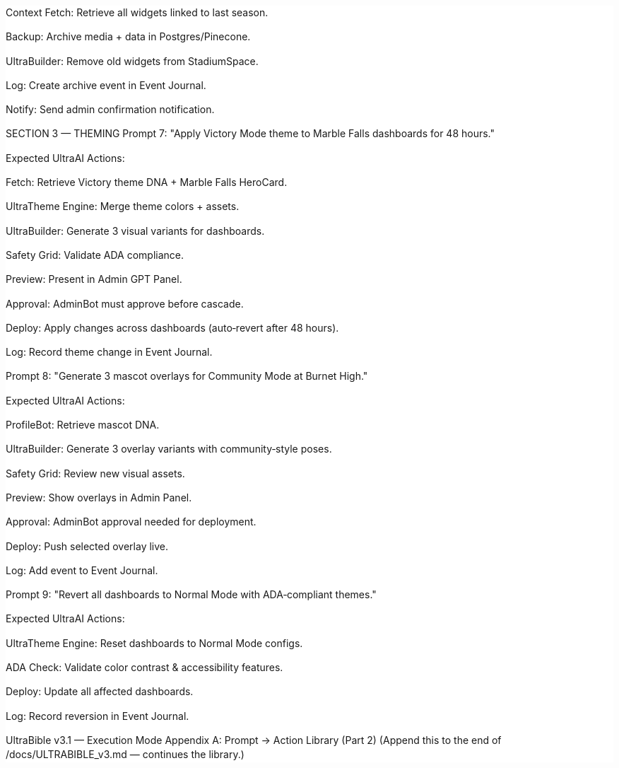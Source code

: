 Context Fetch: Retrieve all widgets linked to last season.

Backup: Archive media + data in Postgres/Pinecone.

UltraBuilder: Remove old widgets from StadiumSpace.

Log: Create archive event in Event Journal.

Notify: Send admin confirmation notification.

SECTION 3 — THEMING
Prompt 7:
"Apply Victory Mode theme to Marble Falls dashboards for 48 hours."

Expected UltraAI Actions:

Fetch: Retrieve Victory theme DNA + Marble Falls HeroCard.

UltraTheme Engine: Merge theme colors + assets.

UltraBuilder: Generate 3 visual variants for dashboards.

Safety Grid: Validate ADA compliance.

Preview: Present in Admin GPT Panel.

Approval: AdminBot must approve before cascade.

Deploy: Apply changes across dashboards (auto‑revert after 48 hours).

Log: Record theme change in Event Journal.

Prompt 8:
"Generate 3 mascot overlays for Community Mode at Burnet High."

Expected UltraAI Actions:

ProfileBot: Retrieve mascot DNA.

UltraBuilder: Generate 3 overlay variants with community‑style poses.

Safety Grid: Review new visual assets.

Preview: Show overlays in Admin Panel.

Approval: AdminBot approval needed for deployment.

Deploy: Push selected overlay live.

Log: Add event to Event Journal.

Prompt 9:
"Revert all dashboards to Normal Mode with ADA‑compliant themes."

Expected UltraAI Actions:

UltraTheme Engine: Reset dashboards to Normal Mode configs.

ADA Check: Validate color contrast & accessibility features.

Deploy: Update all affected dashboards.

Log: Record reversion in Event Journal.

UltraBible v3.1 — Execution Mode
Appendix A: Prompt → Action Library (Part 2)
(Append this to the end of /docs/ULTRABIBLE_v3.md — continues the library.)
